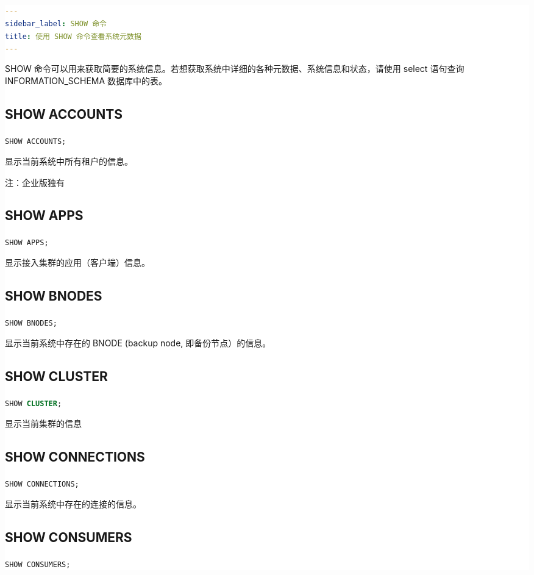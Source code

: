 ```yaml
---
sidebar_label: SHOW 命令
title: 使用 SHOW 命令查看系统元数据
---
```


SHOW 命令可以用来获取简要的系统信息。若想获取系统中详细的各种元数据、系统信息和状态，请使用 select 语句查询 INFORMATION_SCHEMA 数据库中的表。

## SHOW ACCOUNTS

```sql
SHOW ACCOUNTS;
```

显示当前系统中所有租户的信息。

注：企业版独有

## SHOW APPS

```sql
SHOW APPS;
```

显示接入集群的应用（客户端）信息。

## SHOW BNODES

```sql
SHOW BNODES;
```

显示当前系统中存在的 BNODE (backup node, 即备份节点）的信息。

## SHOW CLUSTER

```sql
SHOW CLUSTER;
```

显示当前集群的信息

## SHOW CONNECTIONS

```sql
SHOW CONNECTIONS;
```

显示当前系统中存在的连接的信息。

## SHOW CONSUMERS

```sql
SHOW CONSUMERS;
```
